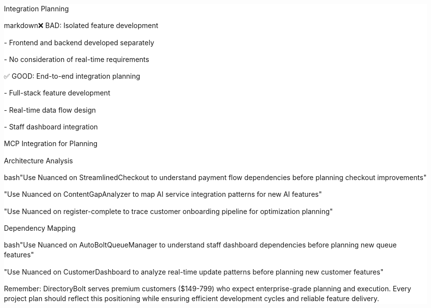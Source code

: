 Integration Planning

markdown❌ BAD: Isolated feature development

\- Frontend and backend developed separately

\- No consideration of real-time requirements



✅ GOOD: End-to-end integration planning

\- Full-stack feature development

\- Real-time data flow design

\- Staff dashboard integration

MCP Integration for Planning

Architecture Analysis

bash"Use Nuanced on StreamlinedCheckout to understand payment flow dependencies before planning checkout improvements"

"Use Nuanced on ContentGapAnalyzer to map AI service integration patterns for new AI features"

"Use Nuanced on register-complete to trace customer onboarding pipeline for optimization planning"

Dependency Mapping

bash"Use Nuanced on AutoBoltQueueManager to understand staff dashboard dependencies before planning new queue features"

"Use Nuanced on CustomerDashboard to analyze real-time update patterns before planning new customer features"

Remember: DirectoryBolt serves premium customers ($149-799) who expect enterprise-grade planning and execution. Every project plan should reflect this positioning while ensuring efficient development cycles and reliable feature delivery.

